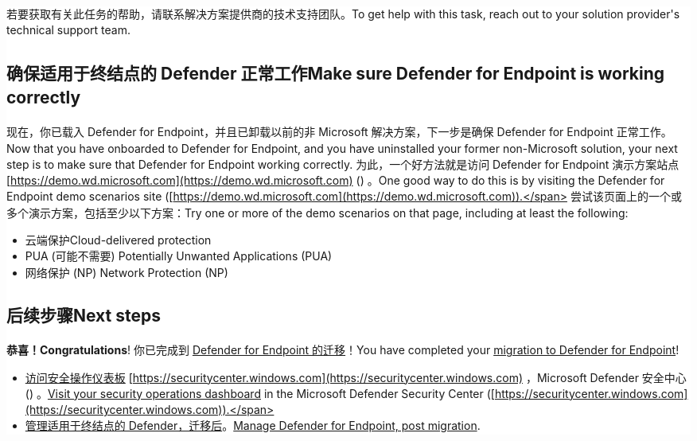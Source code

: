 <span data-ttu-id="e2340-252">若要获取有关此任务的帮助，请联系解决方案提供商的技术支持团队。</span><span class="sxs-lookup"><span data-stu-id="e2340-252">To get help with this task, reach out to your solution provider's technical support team.</span></span>

## <a name="make-sure-defender-for-endpoint-is-working-correctly"></a><span data-ttu-id="e2340-253">确保适用于终结点的 Defender 正常工作</span><span class="sxs-lookup"><span data-stu-id="e2340-253">Make sure Defender for Endpoint is working correctly</span></span>

<span data-ttu-id="e2340-254">现在，你已载入 Defender for Endpoint，并且已卸载以前的非 Microsoft 解决方案，下一步是确保 Defender for Endpoint 正常工作。</span><span class="sxs-lookup"><span data-stu-id="e2340-254">Now that you have onboarded to Defender for Endpoint, and you have uninstalled your former non-Microsoft solution, your next step is to make sure that Defender for Endpoint working correctly.</span></span> <span data-ttu-id="e2340-255">为此，一个好方法就是访问 Defender for Endpoint 演示方案站点 [https://demo.wd.microsoft.com](https://demo.wd.microsoft.com) () 。</span><span class="sxs-lookup"><span data-stu-id="e2340-255">One good way to do this is by visiting the Defender for Endpoint demo scenarios site ([https://demo.wd.microsoft.com](https://demo.wd.microsoft.com)).</span></span> <span data-ttu-id="e2340-256">尝试该页面上的一个或多个演示方案，包括至少以下方案：</span><span class="sxs-lookup"><span data-stu-id="e2340-256">Try one or more of the demo scenarios on that page, including at least the following:</span></span>

- <span data-ttu-id="e2340-257">云端保护</span><span class="sxs-lookup"><span data-stu-id="e2340-257">Cloud-delivered protection</span></span>
- <span data-ttu-id="e2340-258">PUA (可能不需要) </span><span class="sxs-lookup"><span data-stu-id="e2340-258">Potentially Unwanted Applications (PUA)</span></span>
- <span data-ttu-id="e2340-259">网络保护 (NP) </span><span class="sxs-lookup"><span data-stu-id="e2340-259">Network Protection (NP)</span></span>

## <a name="next-steps"></a><span data-ttu-id="e2340-260">后续步骤</span><span class="sxs-lookup"><span data-stu-id="e2340-260">Next steps</span></span>

<span data-ttu-id="e2340-261">**恭喜！**</span><span class="sxs-lookup"><span data-stu-id="e2340-261">**Congratulations**!</span></span> <span data-ttu-id="e2340-262">你已完成到 [Defender for Endpoint 的迁移](switch-to-microsoft-defender-migration.md#the-migration-process)！</span><span class="sxs-lookup"><span data-stu-id="e2340-262">You have completed your [migration to Defender for Endpoint](switch-to-microsoft-defender-migration.md#the-migration-process)!</span></span> 

- <span data-ttu-id="e2340-263">[访问安全操作仪表板](security-operations-dashboard.md) [https://securitycenter.windows.com](https://securitycenter.windows.com) ，Microsoft Defender 安全中心 () 。</span><span class="sxs-lookup"><span data-stu-id="e2340-263">[Visit your security operations dashboard](security-operations-dashboard.md) in the Microsoft Defender Security Center ([https://securitycenter.windows.com](https://securitycenter.windows.com)).</span></span> 
- <span data-ttu-id="e2340-264">[管理适用于终结点的 Defender，迁移后](manage-atp-post-migration.md)。</span><span class="sxs-lookup"><span data-stu-id="e2340-264">[Manage Defender for Endpoint, post migration](manage-atp-post-migration.md).</span></span>
